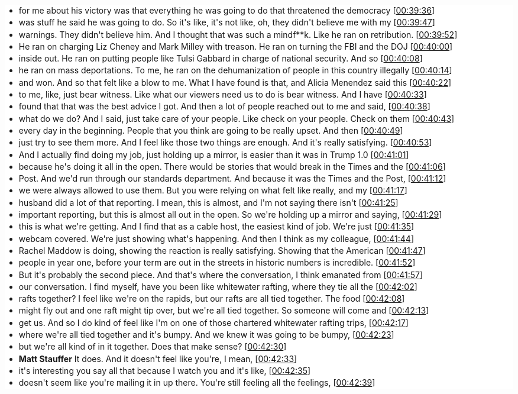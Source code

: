 *  for me about his victory was that everything he was going to do that threatened the democracy [[00:39:36](https://www.youtube.com/watch?v=Z-ax5LVXe4M&t=2376.4s)]
*  was stuff he said he was going to do. So it's like, it's not like, oh, they didn't believe me with my [[00:39:47](https://www.youtube.com/watch?v=Z-ax5LVXe4M&t=2387.52s)]
*  warnings. They didn't believe him. And I thought that was such a mindf**k. Like he ran on retribution. [[00:39:52](https://www.youtube.com/watch?v=Z-ax5LVXe4M&t=2392.7200000000003s)]
*  He ran on charging Liz Cheney and Mark Milley with treason. He ran on turning the FBI and the DOJ [[00:40:00](https://www.youtube.com/watch?v=Z-ax5LVXe4M&t=2400.16s)]
*  inside out. He ran on putting people like Tulsi Gabbard in charge of national security. And so [[00:40:08](https://www.youtube.com/watch?v=Z-ax5LVXe4M&t=2408.3999999999996s)]
*  he ran on mass deportations. To me, he ran on the dehumanization of people in this country illegally [[00:40:14](https://www.youtube.com/watch?v=Z-ax5LVXe4M&t=2414.96s)]
*  and won. And so that felt like a blow to me. What I have found is that, and Alicia Menendez said this [[00:40:22](https://www.youtube.com/watch?v=Z-ax5LVXe4M&t=2422.6400000000003s)]
*  to me, like, just bear witness. Like what our viewers need us to do is bear witness. And I have [[00:40:33](https://www.youtube.com/watch?v=Z-ax5LVXe4M&t=2433.2000000000003s)]
*  found that that was the best advice I got. And then a lot of people reached out to me and said, [[00:40:38](https://www.youtube.com/watch?v=Z-ax5LVXe4M&t=2438.0s)]
*  what do we do? And I said, just take care of your people. Like check on your people. Check on them [[00:40:43](https://www.youtube.com/watch?v=Z-ax5LVXe4M&t=2443.36s)]
*  every day in the beginning. People that you think are going to be really upset. And then [[00:40:49](https://www.youtube.com/watch?v=Z-ax5LVXe4M&t=2449.28s)]
*  just try to see them more. And I feel like those two things are enough. And it's really satisfying. [[00:40:53](https://www.youtube.com/watch?v=Z-ax5LVXe4M&t=2453.6000000000004s)]
*  And I actually find doing my job, just holding up a mirror, is easier than it was in Trump 1.0 [[00:41:01](https://www.youtube.com/watch?v=Z-ax5LVXe4M&t=2461.6800000000003s)]
*  because he's doing it all in the open. There would be stories that would break in the Times and the [[00:41:06](https://www.youtube.com/watch?v=Z-ax5LVXe4M&t=2466.88s)]
*  Post. And we'd run through our standards department. And because it was the Times and the Post, [[00:41:12](https://www.youtube.com/watch?v=Z-ax5LVXe4M&t=2472.56s)]
*  we were always allowed to use them. But you were relying on what felt like really, and my [[00:41:17](https://www.youtube.com/watch?v=Z-ax5LVXe4M&t=2477.68s)]
*  husband did a lot of that reporting. I mean, this is almost, and I'm not saying there isn't [[00:41:25](https://www.youtube.com/watch?v=Z-ax5LVXe4M&t=2485.04s)]
*  important reporting, but this is almost all out in the open. So we're holding up a mirror and saying, [[00:41:29](https://www.youtube.com/watch?v=Z-ax5LVXe4M&t=2489.9199999999996s)]
*  this is what we're getting. And I find that as a cable host, the easiest kind of job. We're just [[00:41:35](https://www.youtube.com/watch?v=Z-ax5LVXe4M&t=2495.52s)]
*  webcam covered. We're just showing what's happening. And then I think as my colleague, [[00:41:44](https://www.youtube.com/watch?v=Z-ax5LVXe4M&t=2504.24s)]
*  Rachel Maddow is doing, showing the reaction is really satisfying. Showing that the American [[00:41:47](https://www.youtube.com/watch?v=Z-ax5LVXe4M&t=2507.6s)]
*  people in year one, before your term are out in the streets in historic numbers is incredible. [[00:41:52](https://www.youtube.com/watch?v=Z-ax5LVXe4M&t=2512.3199999999997s)]
*  But it's probably the second piece. And that's where the conversation, I think emanated from [[00:41:57](https://www.youtube.com/watch?v=Z-ax5LVXe4M&t=2517.3599999999997s)]
*  our conversation. I find myself, have you been like whitewater rafting, where they tie all the [[00:42:02](https://www.youtube.com/watch?v=Z-ax5LVXe4M&t=2522.56s)]
*  rafts together? I feel like we're on the rapids, but our rafts are all tied together. The food [[00:42:08](https://www.youtube.com/watch?v=Z-ax5LVXe4M&t=2528.0s)]
*  might fly out and one raft might tip over, but we're all tied together. So someone will come and [[00:42:13](https://www.youtube.com/watch?v=Z-ax5LVXe4M&t=2533.2s)]
*  get us. And so I do kind of feel like I'm on one of those chartered whitewater rafting trips, [[00:42:17](https://www.youtube.com/watch?v=Z-ax5LVXe4M&t=2537.68s)]
*  where we're all tied together and it's bumpy. And we knew it was going to be bumpy, [[00:42:23](https://www.youtube.com/watch?v=Z-ax5LVXe4M&t=2543.7599999999998s)]
*  but we're all kind of in it together. Does that make sense? [[00:42:30](https://www.youtube.com/watch?v=Z-ax5LVXe4M&t=2550.08s)]
*  **Matt Stauffer** It does. And it doesn't feel like you're, I mean, [[00:42:33](https://www.youtube.com/watch?v=Z-ax5LVXe4M&t=2553.12s)]
*  it's interesting you say all that because I watch you and it's like, [[00:42:35](https://www.youtube.com/watch?v=Z-ax5LVXe4M&t=2555.6s)]
*  doesn't seem like you're mailing it in up there. You're still feeling all the feelings, [[00:42:39](https://www.youtube.com/watch?v=Z-ax5LVXe4M&t=2559.12s)]